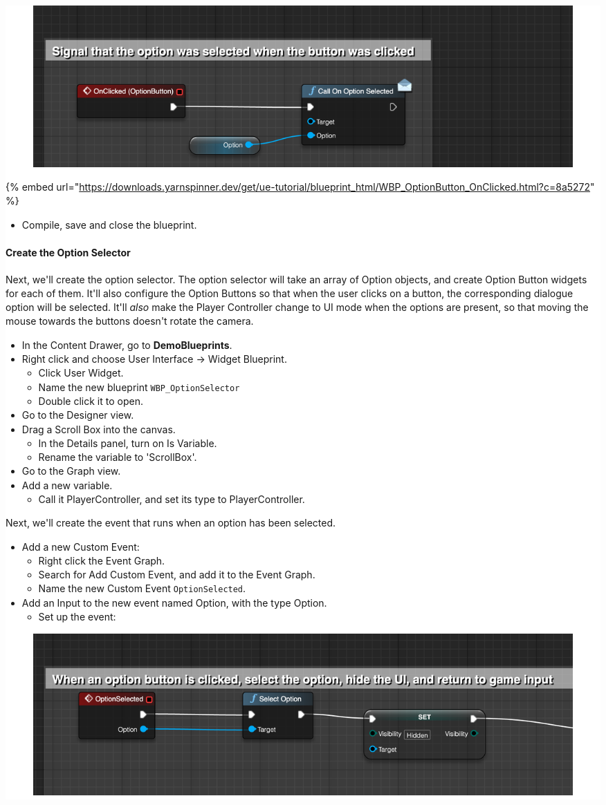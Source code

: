 <figure><img src="../../.gitbook/assets/YSUE-Tutorial-WBP_OptionButton_OnClicked.png" alt=""><figcaption></figcaption></figure>

{% embed url="https://downloads.yarnspinner.dev/get/ue-tutorial/blueprint_html/WBP_OptionButton_OnClicked.html?c=8a5272" %}

* Compile, save and close the blueprint.

#### Create the Option Selector

Next, we'll create the option selector. The option selector will take an array of Option objects, and create Option Button widgets for each of them. It'll also configure the Option Buttons so that when the user clicks on a button, the corresponding dialogue option will be selected. It'll _also_ make the Player Controller change to UI mode when the options are present, so that moving the mouse towards the buttons doesn't rotate the camera.

* In the Content Drawer, go to **DemoBlueprints**.
* Right click and choose User Interface -> Widget Blueprint.
  * Click User Widget.
  * Name the new blueprint `WBP_OptionSelector`
  * Double click it to open.
* Go to the Designer view.
* Drag a Scroll Box into the canvas.
  * In the Details panel, turn on Is Variable.
  * Rename the variable to 'ScrollBox'.
* Go to the Graph view.
* Add a new variable.
  * Call it PlayerController, and set its type to PlayerController.

Next, we'll create the event that runs when an option has been selected.

* Add a new Custom Event:
  * Right click the Event Graph.
  * Search for Add Custom Event, and add it to the Event Graph.
  * Name the new Custom Event `OptionSelected`.
* Add an Input to the new event named Option, with the type Option.
  * Set up the event:

<figure><img src="../../.gitbook/assets/YSUE-Tutorial-WBP_OptionSelector_OptionSelected.png" alt=""><figcaption></figcaption></figure>
